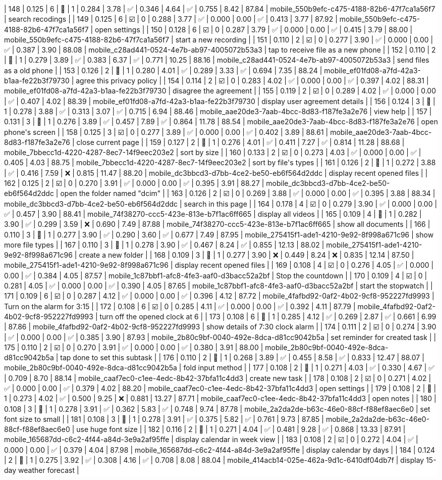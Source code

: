 | 148 | 0.125 | 6 | 🫥 | 1 | 0.284 | 3.78 | ✅ | 0.346 | 4.64 | ✅ | 0.755 | 8.42 | 87.84 | mobile_550b9efc-c475-4188-82b6-47f7ca1a56f7 | search recodings |
| 149 | 0.125 | 6 | ☑️ | 0 | 0.288 | 3.77 | ✅ | 0.000 | 0.00 | ✅ | 0.413 | 3.77 | 87.92 | mobile_550b9efc-c475-4188-82b6-47f7ca1a56f7 | open settings |
| 150 | 0.128 | 6 | ☑️ | 0 | 0.287 | 3.79 | ✅ | 0.000 | 0.00 | ✅ | 0.415 | 3.79 | 88.00 | mobile_550b9efc-c475-4188-82b6-47f7ca1a56f7 | start a new recording |
| 151 | 0.110 | 2 | ☑️ | 0 | 0.277 | 3.90 | ✅ | 0.000 | 0.00 | ✅ | 0.387 | 3.90 | 88.08 | mobile_c28ad441-0524-4e7b-ab97-4005072b53a3 | tap to receive file as a new phone |
| 152 | 0.110 | 2 | 🫥 | 1 | 0.279 | 3.89 | ✅ | 0.383 | 6.37 | ✅ | 0.771 | 10.25 | 88.16 | mobile_c28ad441-0524-4e7b-ab97-4005072b53a3 | send files as a old phone |
| 153 | 0.126 | 2 | 🫥 | 1 | 0.280 | 4.01 | ✅ | 0.289 | 3.33 | ✅ | 0.694 | 7.35 | 88.24 | mobile_ef01fd08-a7fd-42a3-b1aa-fe22b3f79730 | agree this privacy policy |
| 154 | 0.114 | 2 | ☑️ | 0 | 0.283 | 4.02 | ✅ | 0.000 | 0.00 | ✅ | 0.397 | 4.02 | 88.31 | mobile_ef01fd08-a7fd-42a3-b1aa-fe22b3f79730 | disagree the agreement |
| 155 | 0.119 | 2 | ☑️ | 0 | 0.289 | 4.02 | ✅ | 0.000 | 0.00 | ✅ | 0.407 | 4.02 | 88.39 | mobile_ef01fd08-a7fd-42a3-b1aa-fe22b3f79730 | display user agreement details |
| 156 | 0.124 | 3 | 🫥 | 1 | 0.278 | 3.88 | ✅ | 0.313 | 3.07 | ✅ | 0.715 | 6.94 | 88.46 | mobile_aae20de3-7aab-4bcc-8d83-f187fe3a2e76 | view help |
| 157 | 0.131 | 3 | 🫥 | 1 | 0.276 | 3.89 | ✅ | 0.457 | 7.89 | ✅ | 0.864 | 11.78 | 88.54 | mobile_aae20de3-7aab-4bcc-8d83-f187fe3a2e76 | open phone's screen |
| 158 | 0.125 | 3 | ☑️ | 0 | 0.277 | 3.89 | ✅ | 0.000 | 0.00 | ✅ | 0.402 | 3.89 | 88.61 | mobile_aae20de3-7aab-4bcc-8d83-f187fe3a2e76 | close current page |
| 159 | 0.127 | 2 | 🫥 | 1 | 0.276 | 4.01 | ✅ | 0.411 | 7.27 | ✅ | 0.814 | 11.28 | 88.68 | mobile_7bbecc1d-4220-4287-8ec7-14f9eec203e2 | sort by size |
| 160 | 0.133 | 2 | ☑️ | 0 | 0.273 | 4.03 | ✅ | 0.000 | 0.00 | ✅ | 0.405 | 4.03 | 88.75 | mobile_7bbecc1d-4220-4287-8ec7-14f9eec203e2 | sort by file's types |
| 161 | 0.126 | 2 | 🫥 | 1 | 0.272 | 3.88 | ✅ | 0.416 | 7.59 | ❌ | 0.815 | 11.47 | 88.20 | mobile_dc3bbcd3-d7bb-4ce2-be50-eb6f564d2ddc | display recent opened files |
| 162 | 0.125 | 2 | ☑️ | 0 | 0.270 | 3.91 | ✅ | 0.000 | 0.00 | ✅ | 0.395 | 3.91 | 88.27 | mobile_dc3bbcd3-d7bb-4ce2-be50-eb6f564d2ddc | open the folder named "dcim" |
| 163 | 0.126 | 2 | ☑️ | 0 | 0.269 | 3.88 | ✅ | 0.000 | 0.00 | ✅ | 0.395 | 3.88 | 88.34 | mobile_dc3bbcd3-d7bb-4ce2-be50-eb6f564d2ddc | search in this page |
| 164 | 0.178 | 4 | ☑️ | 0 | 0.279 | 3.90 | ✅ | 0.000 | 0.00 | ✅ | 0.457 | 3.90 | 88.41 | mobile_74f38270-ccc5-423e-813e-b7f1ac6ff665 | display all videos |
| 165 | 0.109 | 4 | 🫥 | 1 | 0.282 | 3.90 | ✅ | 0.299 | 3.59 | ❌ | 0.690 | 7.49 | 87.88 | mobile_74f38270-ccc5-423e-813e-b7f1ac6ff665 | show all documents |
| 166 | 0.110 | 3 | 🫥 | 1 | 0.277 | 3.90 | ✅ | 0.290 | 3.60 | ✅ | 0.677 | 7.49 | 87.95 | mobile_275415f1-ade1-4210-9e92-8f998a671c96 | show more file types |
| 167 | 0.110 | 3 | 🫥 | 1 | 0.278 | 3.90 | ✅ | 0.467 | 8.24 | ✅ | 0.855 | 12.13 | 88.02 | mobile_275415f1-ade1-4210-9e92-8f998a671c96 | create a new folder |
| 168 | 0.109 | 3 | 🫥 | 1 | 0.277 | 3.90 | ❌ | 0.449 | 8.24 | ❌ | 0.835 | 12.14 | 87.50 | mobile_275415f1-ade1-4210-9e92-8f998a671c96 | display recent opened files |
| 169 | 0.108 | 4 | ☑️ | 0 | 0.276 | 4.05 | ✅ | 0.000 | 0.00 | ✅ | 0.384 | 4.05 | 87.57 | mobile_1c87bbf1-afc8-4fe3-aaf0-d3bacc52a2bf | Stop the countdown |
| 170 | 0.109 | 4 | ☑️ | 0 | 0.281 | 4.05 | ✅ | 0.000 | 0.00 | ✅ | 0.390 | 4.05 | 87.65 | mobile_1c87bbf1-afc8-4fe3-aaf0-d3bacc52a2bf | start the stopwatch |
| 171 | 0.109 | 6 | ☑️ | 0 | 0.287 | 4.12 | ✅ | 0.000 | 0.00 | ✅ | 0.396 | 4.12 | 87.72 | mobile_4fafbd92-0af2-4b02-9cf8-952227fd9993 | Turn on the alarm for 3:15 |
| 172 | 0.108 | 6 | ☑️ | 0 | 0.285 | 4.11 | ✅ | 0.000 | 0.00 | ✅ | 0.392 | 4.11 | 87.79 | mobile_4fafbd92-0af2-4b02-9cf8-952227fd9993 | turn off the opened clock at 6 |
| 173 | 0.108 | 6 | 🫥 | 1 | 0.285 | 4.12 | ✅ | 0.269 | 2.87 | ✅ | 0.661 | 6.99 | 87.86 | mobile_4fafbd92-0af2-4b02-9cf8-952227fd9993 | show details of 7:30 clock alarm |
| 174 | 0.111 | 2 | ☑️ | 0 | 0.274 | 3.90 | ✅ | 0.000 | 0.00 | ✅ | 0.385 | 3.90 | 87.93 | mobile_2b80c9bf-0040-492e-8dca-d81cc9042b5a | set reminder for created task |
| 175 | 0.110 | 2 | ☑️ | 0 | 0.270 | 3.91 | ✅ | 0.000 | 0.00 | ✅ | 0.380 | 3.91 | 88.00 | mobile_2b80c9bf-0040-492e-8dca-d81cc9042b5a | tap done to set this subtask |
| 176 | 0.110 | 2 | 🫥 | 1 | 0.268 | 3.89 | ✅ | 0.455 | 8.58 | ✅ | 0.833 | 12.47 | 88.07 | mobile_2b80c9bf-0040-492e-8dca-d81cc9042b5a | fold input method |
| 177 | 0.108 | 2 | 🫥 | 1 | 0.271 | 4.03 | ✅ | 0.330 | 4.67 | ✅ | 0.709 | 8.70 | 88.14 | mobile_caaf7ec0-c1ee-4edc-8b42-37bfa11c4dd3 | create new task |
| 178 | 0.108 | 2 | ☑️ | 0 | 0.271 | 4.02 | ✅ | 0.000 | 0.00 | ✅ | 0.379 | 4.02 | 88.20 | mobile_caaf7ec0-c1ee-4edc-8b42-37bfa11c4dd3 | open settings |
| 179 | 0.108 | 2 | 🫥 | 1 | 0.273 | 4.02 | ✅ | 0.500 | 9.25 | ❌ | 0.881 | 13.27 | 87.71 | mobile_caaf7ec0-c1ee-4edc-8b42-37bfa11c4dd3 | open notes |
| 180 | 0.108 | 3 | 🫥 | 1 | 0.278 | 3.91 | ✅ | 0.362 | 5.83 | ✅ | 0.748 | 9.74 | 87.78 | mobile_2a2da2de-b63c-46e0-88cf-f88ef8aec6e0 | set font size to small |
| 181 | 0.108 | 3 | 🫥 | 1 | 0.278 | 3.91 | ✅ | 0.375 | 5.82 | ✅ | 0.761 | 9.73 | 87.85 | mobile_2a2da2de-b63c-46e0-88cf-f88ef8aec6e0 | use huge font size |
| 182 | 0.116 | 2 | 🫥 | 1 | 0.271 | 4.04 | ✅ | 0.481 | 9.28 | ✅ | 0.868 | 13.33 | 87.91 | mobile_165687dd-c6c2-4f44-a84d-3e9a2af95ffe | display calendar in week view |
| 183 | 0.108 | 2 | ☑️ | 0 | 0.272 | 4.04 | ✅ | 0.000 | 0.00 | ✅ | 0.379 | 4.04 | 87.98 | mobile_165687dd-c6c2-4f44-a84d-3e9a2af95ffe | display calendar by days |
| 184 | 0.124 | 2 | 🫥 | 1 | 0.275 | 3.92 | ✅ | 0.308 | 4.16 | ✅ | 0.708 | 8.08 | 88.04 | mobile_414acb14-025e-462a-9d1c-6410df04db7f | display 15-day weather forecast |